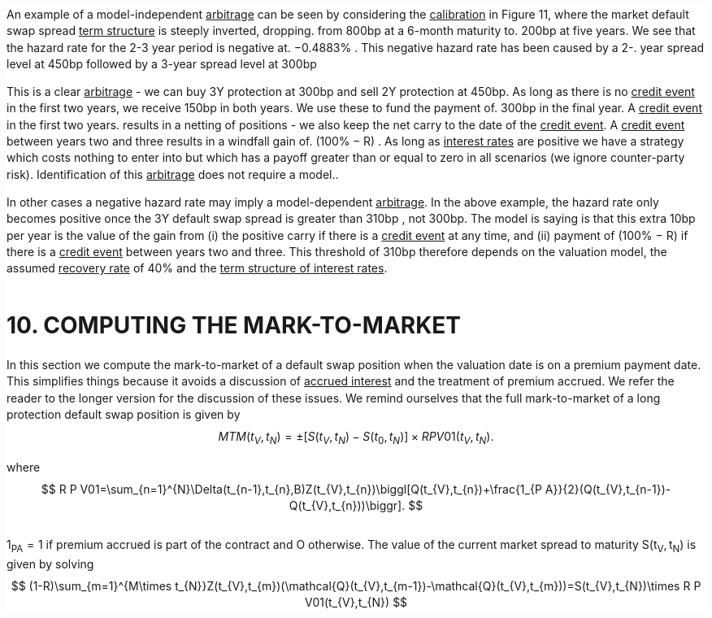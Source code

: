 An example of a model-independent [arbitrage](../Financial%20Markets/Fixed%20Income%20Securities%20Tools%20for%20Today's%20Markets/Chapter%207/Arbitrage%20Pricing%20of%20Derivatives.md) can be seen by considering the [calibration](../Credit%20Markets/Credit%20Markets%20Session%204.md) in Figure 11, where the market default swap spread [term structure](../Financial%20Markets/Fixed%20Income%20Securities%20Tools%20for%20Today's%20Markets/Chapter%209/The%20Vasicek%20Model.md) is steeply inverted, dropping. from 800bp at a 6-month maturity to. $200\mathrm{bp}$ at five years. We see that the hazard rate for the 2-3 year period is negative at. $-0.4883\%$ . This negative hazard rate has been caused by a 2-. year spread level at 450bp followed by a 3-year spread level at $300\mathrm{bp}$  

This is a clear [arbitrage](../Financial%20Markets/Fixed%20Income%20Securities%20Tools%20for%20Today's%20Markets/Chapter%207/Arbitrage%20Pricing%20of%20Derivatives.md) - we can buy 3Y protection at 300bp and sell 2Y protection at 450bp. As long as there is no [credit event](.md) in the first two years, we receive 150bp in both years. We use these to fund the payment of. $300\mathrm{bp}$ in the final year. A [credit event](.md) in the first two years. results in a netting of positions - we also keep the net carry to the date of the [credit event](.md). A [credit event](.md) between years two and three results in a windfall gain of. $(100\%-\mathrm{R})$ . As long as [interest rates](../Financial%20Markets/Fixed%20Income%20Securities%20Tools%20for%20Today's%20Markets/Chapter%202/Interest%20Rate%20Quotations.md) are positive we have a strategy which costs nothing to enter into but which has a payoff greater than or equal to zero in all scenarios (we ignore counter-party risk). Identification of this [arbitrage](../Financial%20Markets/Fixed%20Income%20Securities%20Tools%20for%20Today's%20Markets/Chapter%207/Arbitrage%20Pricing%20of%20Derivatives.md) does not require a model..  

In other cases a negative hazard rate may imply a model-dependent [arbitrage](../Financial%20Markets/Fixed%20Income%20Securities%20Tools%20for%20Today's%20Markets/Chapter%207/Arbitrage%20Pricing%20of%20Derivatives.md). In the above example, the hazard rate only becomes positive once the 3Y default swap spread is greater than $310\mathrm{bp}$ , not 300bp. The model is saying is that this extra 10bp per year is the value of the gain from (i) the positive carry if there is a [credit event](.md) at any time, and (ii) payment of $(100\%\mathrm{~-~}\mathrm{R})$ if there is a [credit event](.md) between years two and three. This threshold of 310bp therefore depends on the valuation model, the assumed [recovery rate](../Credit%20Markets/Credit%20Markets%20Session%203.md) of $40\%$ and the [term structure of interest rates](6.%20A%20Brief%20Introduction%20to%20Stochastic%20Calculus.md).  

# 10. COMPUTING THE MARK-TO-MARKET  

In this section we compute the mark-to-market of a default swap position when the valuation date is on a premium payment date. This simplifies things because it avoids a discussion of [accrued interest](../Financial%20Markets/Financial%20Engineering%20and%20Arbitrage%20in%20the%20Financial%20Markets/PART%20I%20RELATIVE%20VALUE%20BUILDING%20BLOCKS/Chapter%202%20-%20Spot%20Markets/Intra-Year%20Compounding%20and%20Day-Count.md) and the treatment of premium accrued. We refer the reader to the longer version for the discussion of these issues. We remind ourselves that the full mark-to-market of a long protection default swap position is given by  
$$
M T M(t_{V},t_{N})=\pm[S(t_{V},t_{N})-S(t_{0},t_{N})]\times R P V01(t_{V},t_{N}).
$$  

where  
$$
R P V01=\sum_{n=1}^{N}\Delta(t_{n-1},t_{n},B)Z(t_{V},t_{n})\biggl[Q(t_{V},t_{n})+\frac{1_{P A}}{2}(Q(t_{V},t_{n-1})-Q(t_{V},t_{n}))\biggr].
$$  
$1_{\mathrm{PA}}{=}1$ if premium accrued is part of the contract and O otherwise. The value of the current market spread to maturity $\mathrm{S(t_{V},t_{N})}$ is given by solving  
$$
(1-R)\sum_{m=1}^{M\times t_{N}}Z(t_{V},t_{m})(\mathcal{Q}(t_{V},t_{m-1})-\mathcal{Q}(t_{V},t_{m}))=S(t_{V},t_{N})\times R P V01(t_{V},t_{N})
$$  
